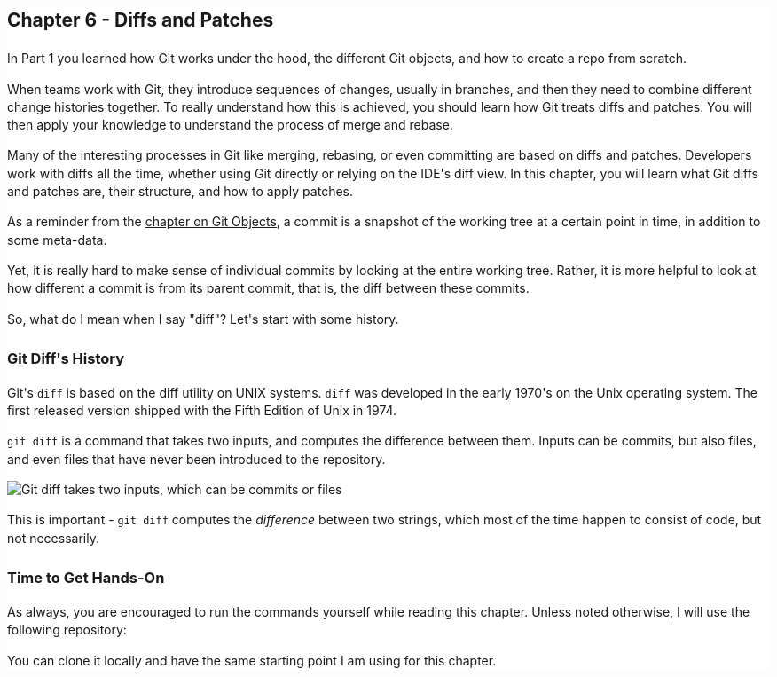 

## Chapter 6 - Diffs and Patches

In Part 1 you learned how Git works under the hood, the different Git objects, and how to create a repo from scratch.

When teams work with Git, they introduce sequences of changes, usually in branches, and then they need to combine different change histories together. To really understand how this is achieved, you should learn how Git treats diffs and patches. You will then apply your knowledge to understand the process of merge and rebase.

Many of the interesting processes in Git like merging, rebasing, or even committing are based on diffs and patches. Developers work with diffs all the time, whether using Git directly or relying on the IDE's diff view. In this chapter, you will learn what Git diffs and patches are, their structure, and how to apply patches.

As a reminder from the [chapter on Git Objects](/freecodecamp.org/gitting-things-done-book/part-1-main-objects-and-introducing-changes.md#chapter-1-git-objects), a commit is a snapshot of the working tree at a certain point in time, in addition to some meta-data.

Yet, it is really hard to make sense of individual commits by looking at the entire working tree. Rather, it is more helpful to look at how different a commit is from its parent commit, that is, the diff between these commits.

So, what do I mean when I say "diff"? Let's start with some history.

### Git Diff's History

Git's `diff` is based on the diff utility on UNIX systems. `diff` was developed in the early 1970's on the Unix operating system. The first released version shipped with the Fifth Edition of Unix in 1974.

`git diff` is a command that takes two inputs, and computes the difference between them. Inputs can be commits, but also files, and even files that have never been introduced to the repository.

![Git diff takes two inputs, which can be commits or files](https://freecodecamp.org/news/content/images/2023/12/git_diff_definition.png)

This is important - `git diff` computes the *difference* between two strings, which most of the time happen to consist of code, but not necessarily.

### Time to Get Hands-On

As always, you are encouraged to run the commands yourself while reading this chapter. Unless noted otherwise, I will use the following repository:

<SiteInfo
  name="Omerr/gitting_things_repo"
  desc="Contribute to Omerr/gitting_things_repo development by creating an account on GitHub."
  url="https://github.com/Omerr/gitting_things_repo"
  logo="https://avatars.githubusercontent.com/u/52040016?v=4"
  preview="https://opengraph.githubassets.com/0290d3810c21c12fae01dcbd28657a5ee70c563a3a20572f4e0c86d1bd182ae7/Omerr/gitting_things_repo"/>

You can clone it locally and have the same starting point I am using for this chapter.
